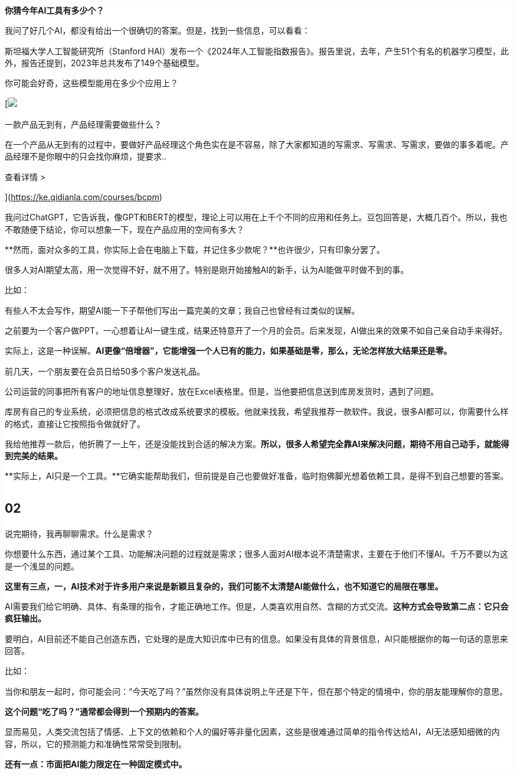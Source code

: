 **你猜今年AI工具有多少个？**

我问了好几个AI，都没有给出一个很确切的答案。但是，找到一些信息，可以看看：

斯坦福大学人工智能研究所（Stanford HAI）发布一个《2024年人工智能指数报告》。报告里说，去年，产生51个有名的机器学习模型，此外，报告还提到，2023年总共发布了149个基础模型。

你可能会好奇，这些模型能用在多少个应用上？

[![](https://image.woshipm.com/2023/08/02/58dc678c-30e3-11ee-88e7-00163e0b5ff3.png)

一款产品无到有，产品经理需要做些什么？

在一个产品从无到有的过程中，要做好产品经理这个角色实在是不容易，除了大家都知道的写需求、写需求、写需求，要做的事多着呢。产品经理不是你眼中的只会找你麻烦，提要求..

查看详情 >

](https://ke.qidianla.com/courses/bcpm)

我问过ChatGPT，它告诉我，像GPT和BERT的模型，理论上可以用在上千个不同的应用和任务上。豆包回答是，大概几百个。所以，我也不敢随便下结论，你可以想象一下，现在产品应用的空间有多大？

**然而，面对众多的工具，你实际上会在电脑上下载，并记住多少款呢？**也许很少，只有印象分罢了。

很多人对AI期望太高，用一次觉得不好，就不用了。特别是刚开始接触AI的新手，认为AI能做平时做不到的事。

比如：

有些人不太会写作，期望AI能一下子帮他们写出一篇完美的文章；我自己也曾经有过类似的误解。

之前要为一个客户做PPT，一心想着让AI一键生成，结果还特意开了一个月的会员。后来发现，AI做出来的效果不如自己亲自动手来得好。

实际上，这是一种误解。**AI更像“倍增器”，它能增强一个人已有的能力，如果基础是零，那么，无论怎样放大结果还是零。**

前几天，一个朋友要在会员日给50多个客户发送礼品。

公司运营的同事把所有客户的地址信息整理好，放在Excel表格里。但是，当他要把信息送到库房发货时，遇到了问题。

库房有自己的专业系统，必须把信息的格式改成系统要求的模板。他就来找我，希望我推荐一款软件。我说，很多AI都可以，你需要什么样的格式，直接让它按照指令做就好了。

我给他推荐一款后，他折腾了一上午，还是没能找到合适的解决方案。**所以，很多人希望完全靠AI来解决问题，期待不用自己动手，就能得到完美的结果。**

**实际上，AI只是一个工具。**它确实能帮助我们，但前提是自己也要做好准备，临时抱佛脚光想着依赖工具，是得不到自己想要的答案。

## 02

说完期待，我再聊聊需求。什么是需求？

你想要什么东西，通过某个工具、功能解决问题的过程就是需求；很多人面对AI根本说不清楚需求，主要在于他们不懂AI。千万不要以为这是一个浅显的问题。

**这里有三点，一，AI技术对于许多用户来说是新颖且复杂的，我们可能不太清楚AI能做什么，也不知道它的局限在哪里。**

AI需要我们给它明确、具体、有条理的指令，才能正确地工作。但是，人类喜欢用自然、含糊的方式交流。**这种方式会导致第二点：它只会疯狂输出。**

要明白，AI目前还不能自己创造东西，它处理的是庞大知识库中已有的信息。如果没有具体的背景信息，AI只能根据你的每一句话的意思来回答。

比如：

当你和朋友一起时，你可能会问：“今天吃了吗？”虽然你没有具体说明上午还是下午，但在那个特定的情境中，你的朋友能理解你的意思。

**这个问题“吃了吗？”通常都会得到一个预期内的答案。**

显而易见，人类交流包括了情感、上下文的依赖和个人的偏好等非量化因素，这些是很难通过简单的指令传达给AI，AI无法感知细微的内容，所以，它的预测能力和准确性常常受到限制。

**还有一点：市面把AI能力限定在一种固定模式中。**
